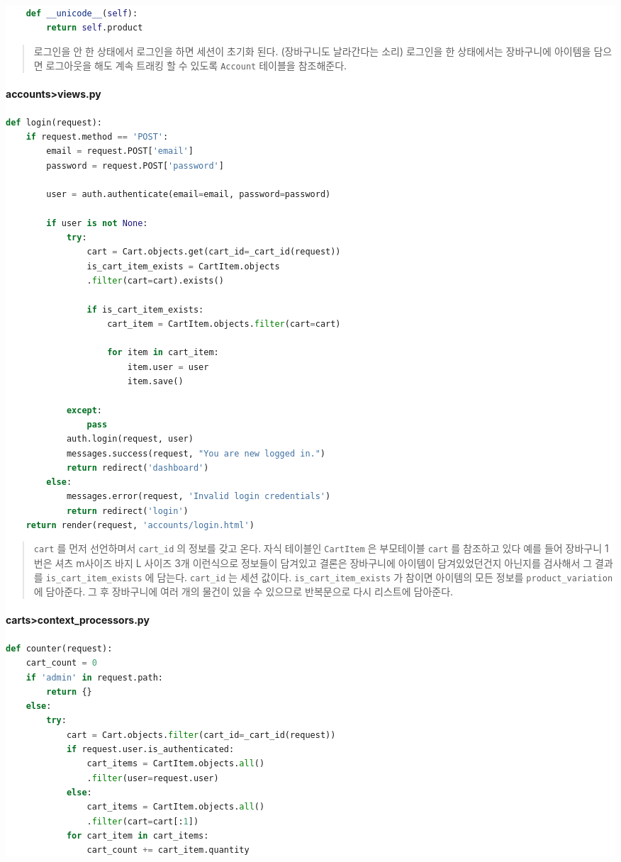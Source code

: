 ```python
    def __unicode__(self):
        return self.product
```
> 로그인을 안 한 상태에서 로그인을 하면 세션이 초기화 된다.
> 	(장바구니도 날라간다는 소리)
> 로그인을 한 상태에서는 장바구니에 아이템을 담으면 로그아웃을 해도 계속 트래킹 할 수 있도록 `Account` 테이블을 참조해준다.

#### accounts>views.py
```python
def login(request):
    if request.method == 'POST':
        email = request.POST['email']
        password = request.POST['password']
        
        user = auth.authenticate(email=email, password=password)
        
        if user is not None:
            try:
                cart = Cart.objects.get(cart_id=_cart_id(request))
                is_cart_item_exists = CartItem.objects
                .filter(cart=cart).exists()
                
                if is_cart_item_exists:
                    cart_item = CartItem.objects.filter(cart=cart)
                    
                    for item in cart_item:
                        item.user = user
                        item.save()
                        
            except:
                pass
            auth.login(request, user)
            messages.success(request, "You are new logged in.")
            return redirect('dashboard')
        else:
            messages.error(request, 'Invalid login credentials')
            return redirect('login')
    return render(request, 'accounts/login.html')
```
>`cart` 를 먼저 선언하며서 `cart_id` 의 정보를 갖고 온다.
> 자식 테이블인 `CartItem` 은 부모테이블 `cart` 를 참조하고 있다
> 예를 들어 장바구니 1번은 셔츠 m사이즈 바지 L 사이즈 3개 이런식으로 정보들이 담겨있고 결론은 장바구니에 아이템이 담겨있었던건지 아닌지를 검사해서 그 결과를 `is_cart_item_exists` 에 담는다.
> 	`cart_id` 는 세션 값이다.
>`is_cart_item_exists` 가 참이면 아이템의 모든 정보를 `product_variation` 에 담아준다.
>그 후 장바구니에 여러 개의 물건이 있을 수 있으므로 반복문으로 다시 리스트에 담아준다.

#### carts>context_processors.py
```python
def counter(request):
    cart_count = 0
    if 'admin' in request.path:
        return {}
    else:
        try:
            cart = Cart.objects.filter(cart_id=_cart_id(request))
            if request.user.is_authenticated:
                cart_items = CartItem.objects.all()
                .filter(user=request.user)
            else:
                cart_items = CartItem.objects.all()
                .filter(cart=cart[:1])
            for cart_item in cart_items:
                cart_count += cart_item.quantity
```